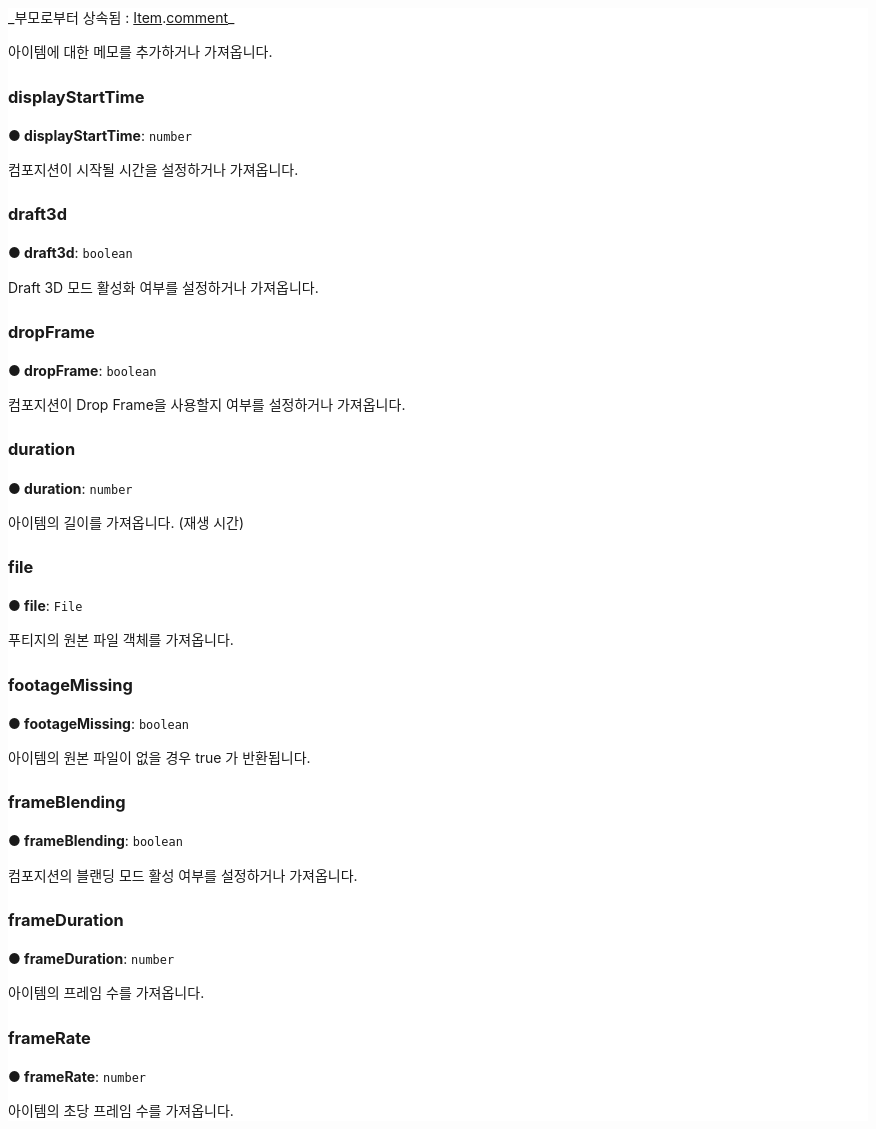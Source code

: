 \_부모로부터 상속됨 : [Item](../item-api/item-class.md).[comment](../item-api/item-class.md#comment)\_

아이템에 대한 메모를 추가하거나 가져옵니다.

### displayStartTime  <a id="displaystarttime"></a>

**● displayStartTime**: `number`

컴포지션이 시작될 시간을 설정하거나 가져옵니다.

### draft3d  <a id="draft3d"></a>

**● draft3d**: `boolean`

Draft 3D 모드 활성화 여부를 설정하거나 가져옵니다.

### dropFrame  <a id="dropframe"></a>

**● dropFrame**: `boolean`

컴포지션이 Drop Frame을 사용할지 여부를 설정하거나 가져옵니다.

### duration  <a id="duration"></a>

**● duration**: `number`

아이템의 길이를 가져옵니다. \(재생 시간\)

### file  <a id="file"></a>

**● file**: `File`

푸티지의 원본 파일 객체를 가져옵니다.

### footageMissing  <a id="footagemissing"></a>

**● footageMissing**: `boolean`

아이템의 원본 파일이 없을 경우 true 가 반환됩니다.

### frameBlending  <a id="frameblending"></a>

**● frameBlending**: `boolean`

컴포지션의 블랜딩 모드 활성 여부를 설정하거나 가져옵니다.

### frameDuration  <a id="frameduration"></a>

**● frameDuration**: `number`

아이템의 프레임 수를 가져옵니다.

### frameRate  <a id="framerate"></a>

**● frameRate**: `number`

아이템의 초당 프레임 수를 가져옵니다.
